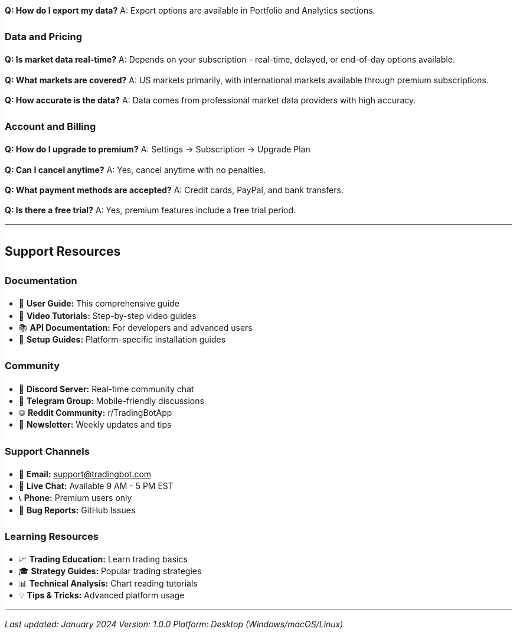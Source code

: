 **Q: How do I export my data?**
A: Export options are available in Portfolio and Analytics sections.

### Data and Pricing

**Q: Is market data real-time?**
A: Depends on your subscription - real-time, delayed, or end-of-day options available.

**Q: What markets are covered?**
A: US markets primarily, with international markets available through premium subscriptions.

**Q: How accurate is the data?**
A: Data comes from professional market data providers with high accuracy.

### Account and Billing

**Q: How do I upgrade to premium?**
A: Settings → Subscription → Upgrade Plan

**Q: Can I cancel anytime?**
A: Yes, cancel anytime with no penalties.

**Q: What payment methods are accepted?**
A: Credit cards, PayPal, and bank transfers.

**Q: Is there a free trial?**
A: Yes, premium features include a free trial period.

---

## Support Resources

### Documentation
- 📖 **User Guide:** This comprehensive guide
- 🎥 **Video Tutorials:** Step-by-step video guides
- 📚 **API Documentation:** For developers and advanced users
- 🔧 **Setup Guides:** Platform-specific installation guides

### Community
- 💬 **Discord Server:** Real-time community chat
- 📱 **Telegram Group:** Mobile-friendly discussions
- 🌐 **Reddit Community:** r/TradingBotApp
- 📧 **Newsletter:** Weekly updates and tips

### Support Channels
- 📧 **Email:** support@tradingbot.com
- 💬 **Live Chat:** Available 9 AM - 5 PM EST
- 📞 **Phone:** Premium users only
- 🐛 **Bug Reports:** GitHub Issues

### Learning Resources
- 📈 **Trading Education:** Learn trading basics
- 🎓 **Strategy Guides:** Popular trading strategies
- 📊 **Technical Analysis:** Chart reading tutorials
- 💡 **Tips & Tricks:** Advanced platform usage

---

*Last updated: January 2024*
*Version: 1.0.0*
*Platform: Desktop (Windows/macOS/Linux)*